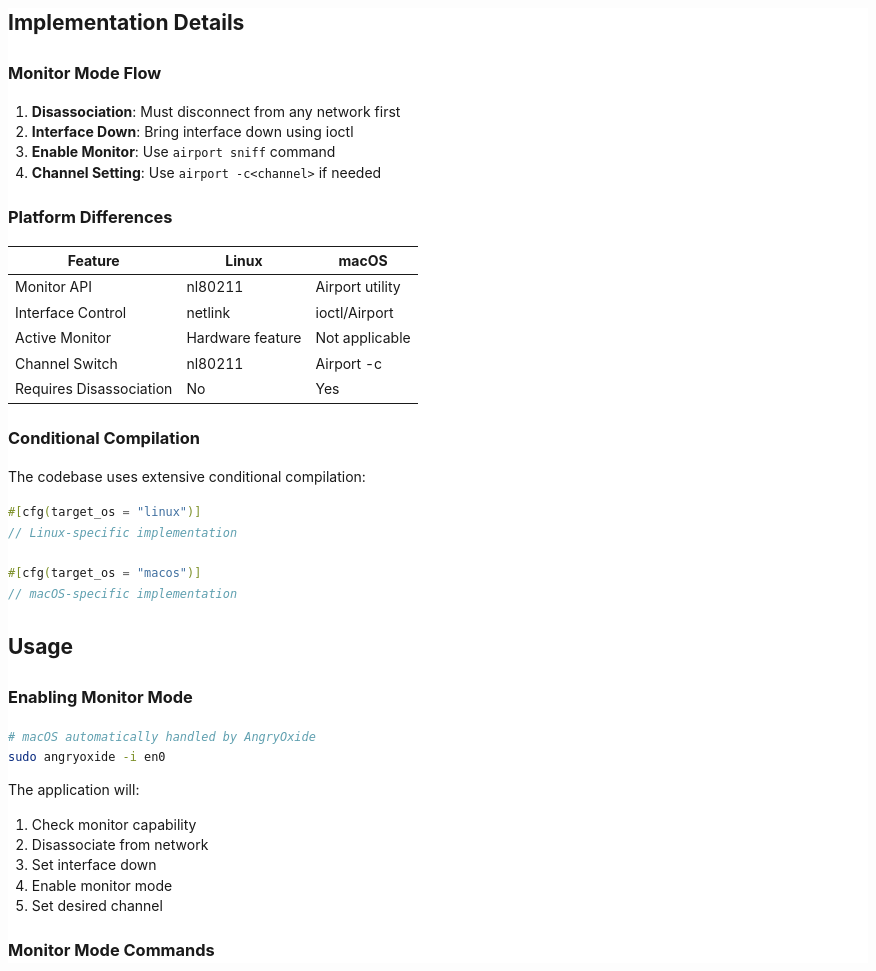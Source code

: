## Implementation Details

### Monitor Mode Flow

1. **Disassociation**: Must disconnect from any network first
2. **Interface Down**: Bring interface down using ioctl
3. **Enable Monitor**: Use `airport sniff` command
4. **Channel Setting**: Use `airport -c<channel>` if needed

### Platform Differences

| Feature | Linux | macOS |
|---------|-------|-------|
| Monitor API | nl80211 | Airport utility |
| Interface Control | netlink | ioctl/Airport |
| Active Monitor | Hardware feature | Not applicable |
| Channel Switch | nl80211 | Airport -c |
| Requires Disassociation | No | Yes |

### Conditional Compilation

The codebase uses extensive conditional compilation:

```rust
#[cfg(target_os = "linux")]
// Linux-specific implementation

#[cfg(target_os = "macos")]
// macOS-specific implementation
```

## Usage

### Enabling Monitor Mode

```bash
# macOS automatically handled by AngryOxide
sudo angryoxide -i en0
```

The application will:
1. Check monitor capability
2. Disassociate from network
3. Set interface down
4. Enable monitor mode
5. Set desired channel

### Monitor Mode Commands
